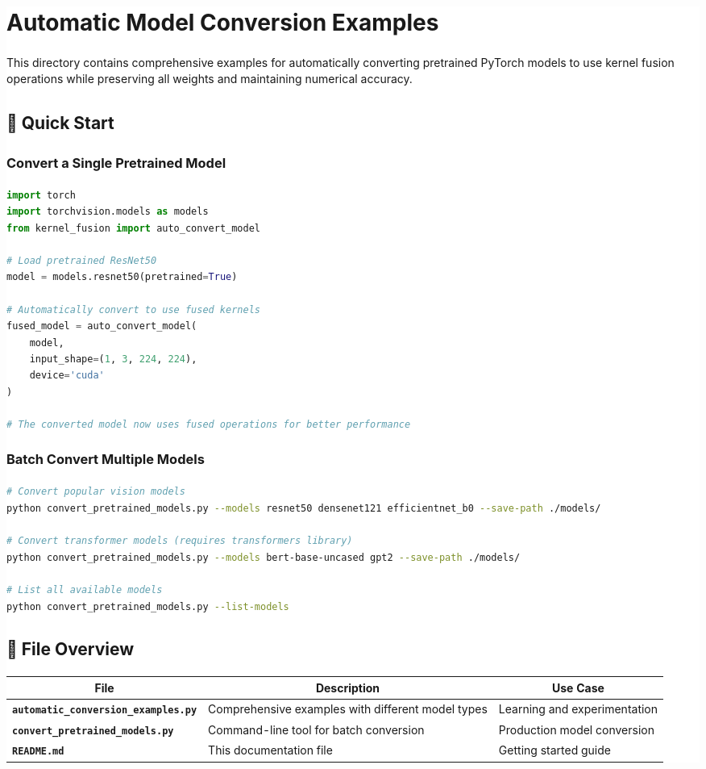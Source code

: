# Automatic Model Conversion Examples

This directory contains comprehensive examples for automatically converting pretrained PyTorch models to use kernel fusion operations while preserving all weights and maintaining numerical accuracy.

## 🚀 Quick Start

### Convert a Single Pretrained Model

```python
import torch
import torchvision.models as models
from kernel_fusion import auto_convert_model

# Load pretrained ResNet50
model = models.resnet50(pretrained=True)

# Automatically convert to use fused kernels
fused_model = auto_convert_model(
    model, 
    input_shape=(1, 3, 224, 224),
    device='cuda'
)

# The converted model now uses fused operations for better performance
```

### Batch Convert Multiple Models

```bash
# Convert popular vision models
python convert_pretrained_models.py --models resnet50 densenet121 efficientnet_b0 --save-path ./models/

# Convert transformer models (requires transformers library)
python convert_pretrained_models.py --models bert-base-uncased gpt2 --save-path ./models/

# List all available models
python convert_pretrained_models.py --list-models
```

## 📁 File Overview

| File | Description | Use Case |
|------|-------------|----------|
| **`automatic_conversion_examples.py`** | Comprehensive examples with different model types | Learning and experimentation |
| **`convert_pretrained_models.py`** | Command-line tool for batch conversion | Production model conversion |
| **`README.md`** | This documentation file | Getting started guide |
